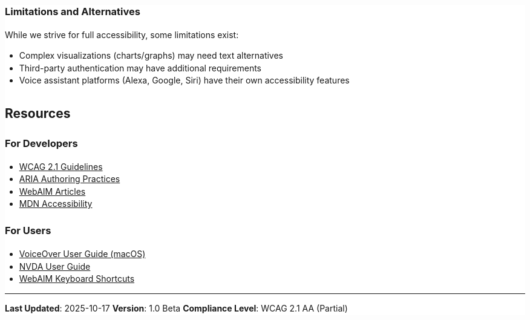 ### Limitations and Alternatives
While we strive for full accessibility, some limitations exist:
- Complex visualizations (charts/graphs) may need text alternatives
- Third-party authentication may have additional requirements
- Voice assistant platforms (Alexa, Google, Siri) have their own accessibility features

## Resources

### For Developers
- [WCAG 2.1 Guidelines](https://www.w3.org/WAI/WCAG21/quickref/)
- [ARIA Authoring Practices](https://www.w3.org/WAI/ARIA/apg/)
- [WebAIM Articles](https://webaim.org/articles/)
- [MDN Accessibility](https://developer.mozilla.org/en-US/docs/Web/Accessibility)

### For Users
- [VoiceOver User Guide (macOS)](https://support.apple.com/guide/voiceover/welcome/mac)
- [NVDA User Guide](https://www.nvaccess.org/files/nvda/documentation/userGuide.html)
- [WebAIM Keyboard Shortcuts](https://webaim.org/articles/keyboard/)

---

**Last Updated**: 2025-10-17
**Version**: 1.0 Beta
**Compliance Level**: WCAG 2.1 AA (Partial)

